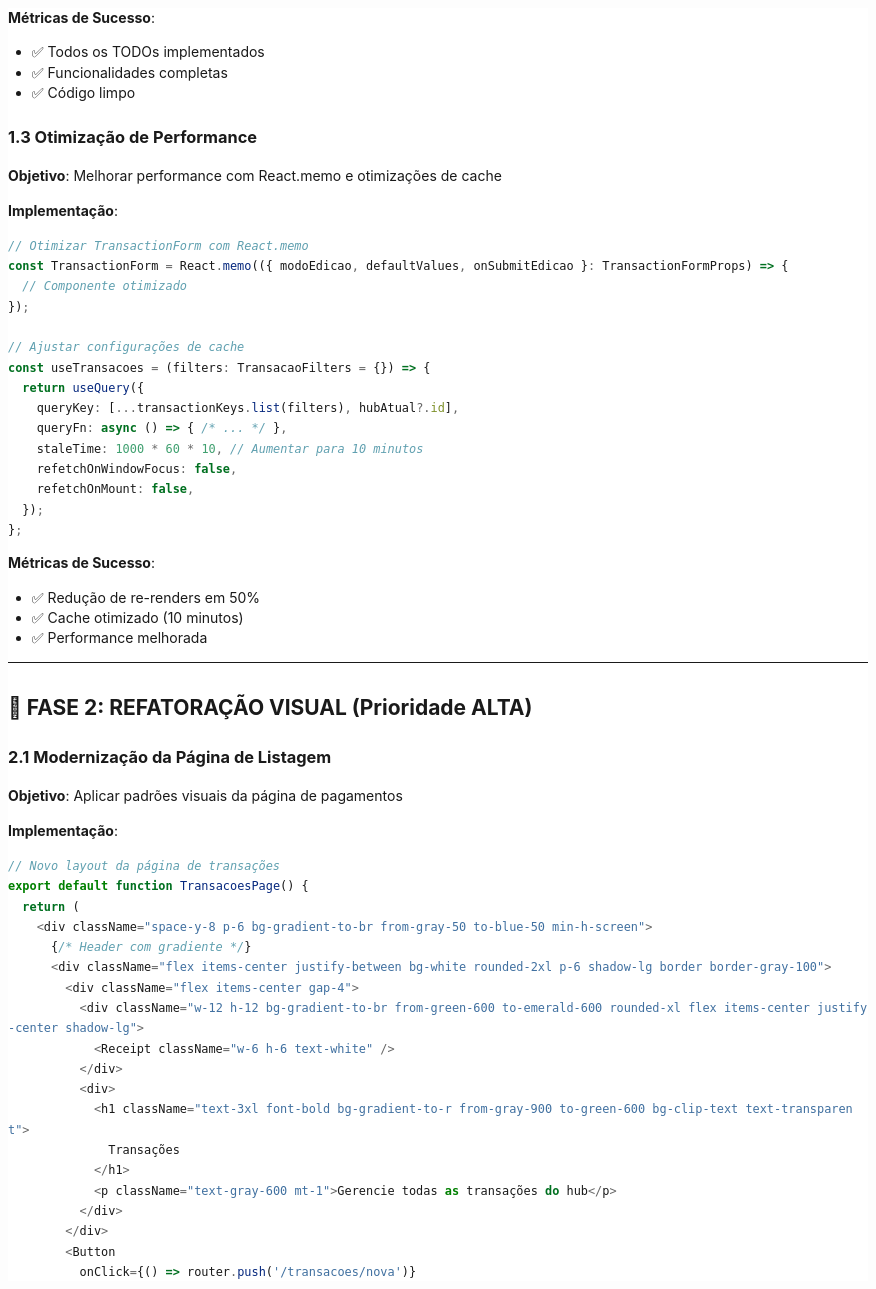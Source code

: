 **Métricas de Sucesso**:
- ✅ Todos os TODOs implementados
- ✅ Funcionalidades completas
- ✅ Código limpo

### **1.3 Otimização de Performance**
**Objetivo**: Melhorar performance com React.memo e otimizações de cache

**Implementação**:
```typescript
// Otimizar TransactionForm com React.memo
const TransactionForm = React.memo(({ modoEdicao, defaultValues, onSubmitEdicao }: TransactionFormProps) => {
  // Componente otimizado
});

// Ajustar configurações de cache
const useTransacoes = (filters: TransacaoFilters = {}) => {
  return useQuery({
    queryKey: [...transactionKeys.list(filters), hubAtual?.id],
    queryFn: async () => { /* ... */ },
    staleTime: 1000 * 60 * 10, // Aumentar para 10 minutos
    refetchOnWindowFocus: false,
    refetchOnMount: false,
  });
};
```

**Métricas de Sucesso**:
- ✅ Redução de re-renders em 50%
- ✅ Cache otimizado (10 minutos)
- ✅ Performance melhorada

---

## 🎨 FASE 2: REFATORAÇÃO VISUAL (Prioridade ALTA)

### **2.1 Modernização da Página de Listagem**
**Objetivo**: Aplicar padrões visuais da página de pagamentos

**Implementação**:
```typescript
// Novo layout da página de transações
export default function TransacoesPage() {
  return (
    <div className="space-y-8 p-6 bg-gradient-to-br from-gray-50 to-blue-50 min-h-screen">
      {/* Header com gradiente */}
      <div className="flex items-center justify-between bg-white rounded-2xl p-6 shadow-lg border border-gray-100">
        <div className="flex items-center gap-4">
          <div className="w-12 h-12 bg-gradient-to-br from-green-600 to-emerald-600 rounded-xl flex items-center justify-center shadow-lg">
            <Receipt className="w-6 h-6 text-white" />
          </div>
          <div>
            <h1 className="text-3xl font-bold bg-gradient-to-r from-gray-900 to-green-600 bg-clip-text text-transparent">
              Transações
            </h1>
            <p className="text-gray-600 mt-1">Gerencie todas as transações do hub</p>
          </div>
        </div>
        <Button 
          onClick={() => router.push('/transacoes/nova')}
```